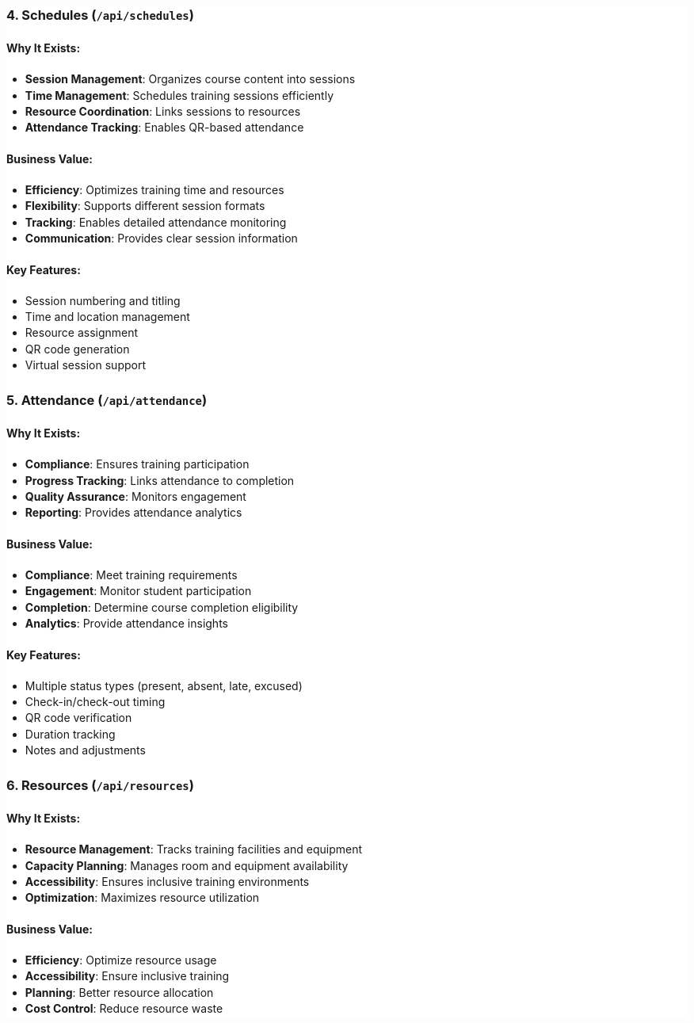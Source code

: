 ### 4. Schedules (`/api/schedules`)

#### **Why It Exists:**
- **Session Management**: Organizes course content into sessions
- **Time Management**: Schedules training sessions efficiently
- **Resource Coordination**: Links sessions to resources
- **Attendance Tracking**: Enables QR-based attendance

#### **Business Value:**
- **Efficiency**: Optimizes training time and resources
- **Flexibility**: Supports different session formats
- **Tracking**: Enables detailed attendance monitoring
- **Communication**: Provides clear session information

#### **Key Features:**
- Session numbering and titling
- Time and location management
- Resource assignment
- QR code generation
- Virtual session support

### 5. Attendance (`/api/attendance`)

#### **Why It Exists:**
- **Compliance**: Ensures training participation
- **Progress Tracking**: Links attendance to completion
- **Quality Assurance**: Monitors engagement
- **Reporting**: Provides attendance analytics

#### **Business Value:**
- **Compliance**: Meet training requirements
- **Engagement**: Monitor student participation
- **Completion**: Determine course completion eligibility
- **Analytics**: Provide attendance insights

#### **Key Features:**
- Multiple status types (present, absent, late, excused)
- Check-in/check-out timing
- QR code verification
- Duration tracking
- Notes and adjustments

### 6. Resources (`/api/resources`)

#### **Why It Exists:**
- **Resource Management**: Tracks training facilities and equipment
- **Capacity Planning**: Manages room and equipment availability
- **Accessibility**: Ensures inclusive training environments
- **Optimization**: Maximizes resource utilization

#### **Business Value:**
- **Efficiency**: Optimize resource usage
- **Accessibility**: Ensure inclusive training
- **Planning**: Better resource allocation
- **Cost Control**: Reduce resource waste
